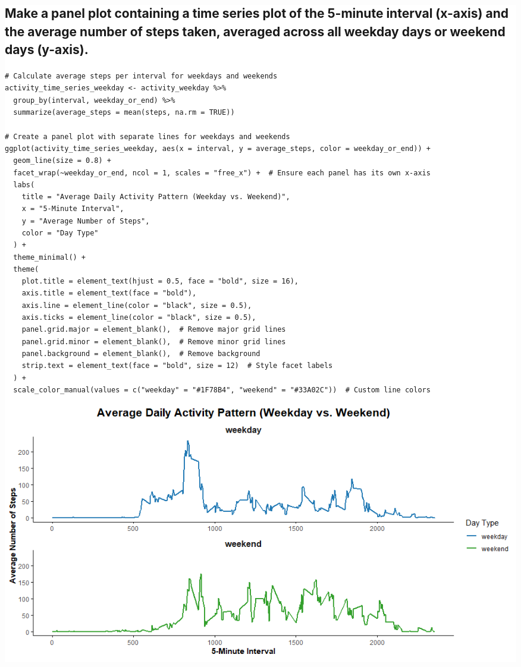 ## Make a panel plot containing a time series plot of the 5-minute interval (x-axis) and the average number of steps taken, averaged across all weekday days or weekend days (y-axis).

    # Calculate average steps per interval for weekdays and weekends
    activity_time_series_weekday <- activity_weekday %>%
      group_by(interval, weekday_or_end) %>%
      summarize(average_steps = mean(steps, na.rm = TRUE))

    # Create a panel plot with separate lines for weekdays and weekends
    ggplot(activity_time_series_weekday, aes(x = interval, y = average_steps, color = weekday_or_end)) +
      geom_line(size = 0.8) +  
      facet_wrap(~weekday_or_end, ncol = 1, scales = "free_x") +  # Ensure each panel has its own x-axis
      labs(
        title = "Average Daily Activity Pattern (Weekday vs. Weekend)",
        x = "5-Minute Interval", 
        y = "Average Number of Steps",
        color = "Day Type"
      ) +
      theme_minimal() +  
      theme(
        plot.title = element_text(hjust = 0.5, face = "bold", size = 16),  
        axis.title = element_text(face = "bold"),  
        axis.line = element_line(color = "black", size = 0.5),  
        axis.ticks = element_line(color = "black", size = 0.5),  
        panel.grid.major = element_blank(),  # Remove major grid lines
        panel.grid.minor = element_blank(),  # Remove minor grid lines
        panel.background = element_blank(),  # Remove background
        strip.text = element_text(face = "bold", size = 12)  # Style facet labels
      ) +
      scale_color_manual(values = c("weekday" = "#1F78B4", "weekend" = "#33A02C"))  # Custom line colors

![](Markdown2_files/figure-markdown_strict/unnamed-chunk-11-1.png)
